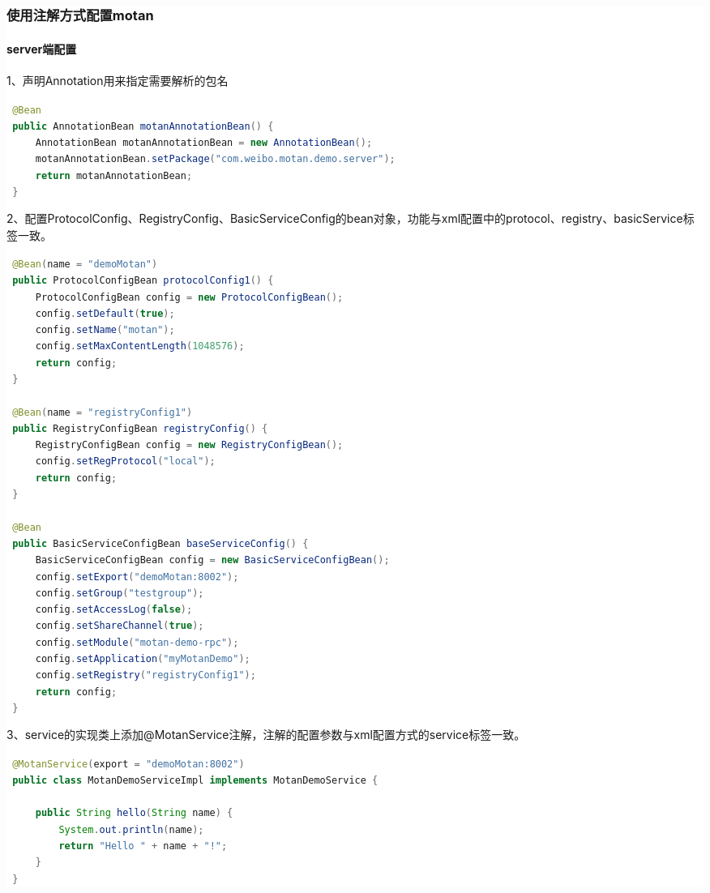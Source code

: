 ### <a id="motan-annotation"></a>使用注解方式配置motan
#### server端配置

1、声明Annotation用来指定需要解析的包名

   ```java
    @Bean
    public AnnotationBean motanAnnotationBean() {
        AnnotationBean motanAnnotationBean = new AnnotationBean();
        motanAnnotationBean.setPackage("com.weibo.motan.demo.server");
        return motanAnnotationBean;
    }
   ```

2、配置ProtocolConfig、RegistryConfig、BasicServiceConfig的bean对象，功能与xml配置中的protocol、registry、basicService标签一致。

   ```java
    @Bean(name = "demoMotan")
    public ProtocolConfigBean protocolConfig1() {
        ProtocolConfigBean config = new ProtocolConfigBean();
        config.setDefault(true);
        config.setName("motan");
        config.setMaxContentLength(1048576);
        return config;
    }

    @Bean(name = "registryConfig1")
    public RegistryConfigBean registryConfig() {
        RegistryConfigBean config = new RegistryConfigBean();
        config.setRegProtocol("local");
        return config;
    }

    @Bean
    public BasicServiceConfigBean baseServiceConfig() {
        BasicServiceConfigBean config = new BasicServiceConfigBean();
        config.setExport("demoMotan:8002");
        config.setGroup("testgroup");
        config.setAccessLog(false);
        config.setShareChannel(true);
        config.setModule("motan-demo-rpc");
        config.setApplication("myMotanDemo");
        config.setRegistry("registryConfig1");
        return config;
    }
   ```
    
3、service的实现类上添加@MotanService注解，注解的配置参数与xml配置方式的service标签一致。

   ```java
    @MotanService(export = "demoMotan:8002")
    public class MotanDemoServiceImpl implements MotanDemoService {

        public String hello(String name) {
            System.out.println(name);
            return "Hello " + name + "!";
        }
    }
   ```
    